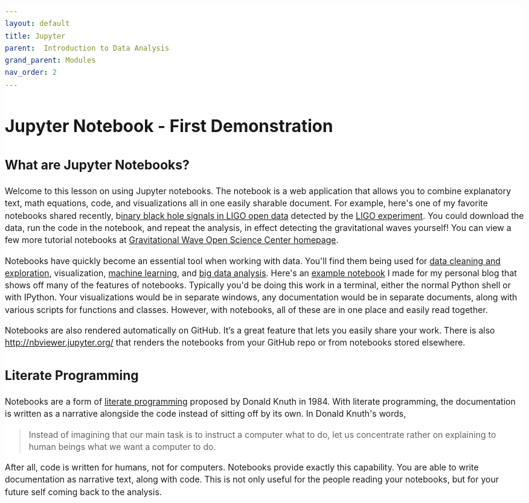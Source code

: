 ```yaml
---
layout: default
title: Jupyter
parent:  Introduction to Data Analysis
grand_parent: Modules
nav_order: 2
---
```

# Jupyter Notebook - First Demonstration

<iframe width="100%" height="433" src="https://www.youtube.com/embed/qiYDWFLyXvg" title="YouTube video player" frameborder="0" allow="accelerometer; autoplay; clipboard-write; encrypted-media; gyroscope; picture-in-picture" allowfullscreen></iframe>

## What are Jupyter Notebooks?

Welcome to this lesson on using Jupyter notebooks. The notebook is a web application that allows you to combine explanatory text, math equations, code, and visualizations all in one easily sharable document. For example, here's one of my favorite notebooks shared recently, b[inary black hole signals in LIGO open data](https://www.gw-openscience.org/GW150914data/LOSC_Event_tutorial_GW150914.html) detected by the [LIGO experiment](https://www.ligo.caltech.edu/news/ligo20160211). You could download the data, run the code in the notebook, and repeat the analysis, in effect detecting the gravitational waves yourself! You can view a few more tutorial notebooks at [Gravitational Wave Open Science Center homepage](https://www.gw-openscience.org/tutorials/).

Notebooks have quickly become an essential tool when working with data. You'll find them being used for [data cleaning and exploration](http://nbviewer.jupyter.org/github/jmsteinw/Notebooks/blob/master/IndeedJobs.ipynb), visualization, [machine learning](http://nbviewer.jupyter.org/github/masinoa/machine_learning/blob/master/04_Neural_Networks.ipynb), and [big data analysis](http://nbviewer.jupyter.org/github/tdhopper/rta-pyspark-presentation/blob/master/slides.ipynb). Here's an [example notebook](https://github.com/mcleonard/blog_posts/blob/master/body_fat_percentage.ipynb) I made for my personal blog that shows off many of the features of notebooks. Typically you'd be doing this work in a terminal, either the normal Python shell or with IPython. Your visualizations would be in separate windows, any documentation would be in separate documents, along with various scripts for functions and classes. However, with notebooks, all of these are in one place and easily read together.

Notebooks are also rendered automatically on GitHub. It’s a great feature that lets you easily share your work. There is also http://nbviewer.jupyter.org/ that renders the notebooks from your GitHub repo or from notebooks stored elsewhere.

## Literate Programming
Notebooks are a form of [literate programming](http://www.literateprogramming.com/) proposed by Donald Knuth in 1984. With literate programming, the documentation is written as a narrative alongside the code instead of sitting off by its own. In Donald Knuth's words,

>Instead of imagining that our main task is to instruct a computer what to do, let us concentrate rather on explaining to human beings what we want a computer to do.

After all, code is written for humans, not for computers. Notebooks provide exactly this capability. You are able to write documentation as narrative text, along with code. This is not only useful for the people reading your notebooks, but for your future self coming back to the analysis.
